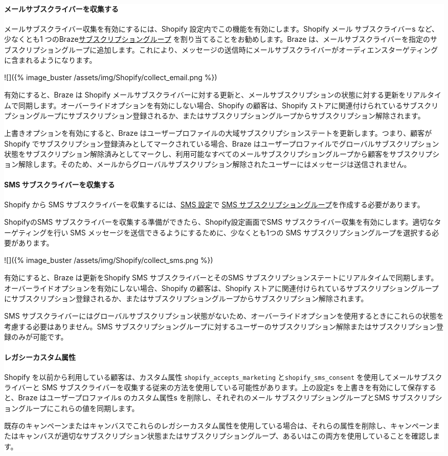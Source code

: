 #### メールサブスクライバーを収集する

メールサブスクライバー収集を有効にするには、Shopify 設定内でこの機能を有効にします。Shopify メール サブスクライバーs など、少なくとも1 つのBraze[サブスクリプショングループ]({{site.baseurl}}/user_guide/message_building_by_channel/email/managing_user_subscriptions#subscription-groups) を割り当てることをお勧めします。Braze は、メールサブスクライバーを指定のサブスクリプショングループに追加します。これにより、メッセージの送信時にメールサブスクライバーがオーディエンスターゲティングに含まれるようになります。 

![]({% image_buster /assets/img/Shopify/collect_email.png %})

有効にすると、Braze は Shopify メールサブスクライバーに対する更新と、メールサブスクリプションの状態に対する更新をリアルタイムで同期します。オーバーライドオプションを有効にしない場合、Shopify の顧客は、Shopify ストアに関連付けられているサブスクリプショングループにサブスクリプション登録されるか、またはサブスクリプショングループからサブスクリプション解除されます。

上書きオプションを有効にすると、Braze はユーザープロファイルの大域サブスクリプションステートを更新します。つまり、顧客が Shopify でサブスクリプション登録済みとしてマークされている場合、Braze はユーザープロファイルでグローバルサブスクリプション状態をサブスクリプション解除済みとしてマークし、利用可能なすべてのメールサブスクリプショングループから顧客をサブスクリプション解除します。そのため、メールからグローバルサブスクリプション解除されたユーザーにはメッセージは送信されません。

#### SMS サブスクライバーを収集する

Shopify から SMS サブスクライバーを収集するには、[SMS 設定]({{site.baseurl}}/user_guide/message_building_by_channel/sms/sms_setup)で [SMS サブスクリプショングループ]({{site.baseurl}}/user_guide/message_building_by_channel/sms/sms_subscription_group/)を作成する必要があります。 

ShopifyのSMS サブスクライバーを収集する準備ができたら、Shopify設定画面でSMS サブスクライバー収集を有効にします。適切なターゲティングを行い SMS メッセージを送信できるようにするために、少なくとも1つの SMS サブスクリプショングループを選択する必要があります。 

![]({% image_buster /assets/img/Shopify/collect_sms.png %})

有効にすると、Braze は更新をShopify SMS サブスクライバーとそのSMS サブスクリプションステートにリアルタイムで同期します。オーバーライドオプションを有効にしない場合、Shopify の顧客は、Shopify ストアに関連付けられているサブスクリプショングループにサブスクリプション登録されるか、またはサブスクリプショングループからサブスクリプション解除されます。

SMS サブスクライバーにはグローバルサブスクリプション状態がないため、オーバーライドオプションを使用するときにこれらの状態を考慮する必要はありません。SMS サブスクリプショングループに対するユーザーのサブスクリプション解除またはサブスクリプション登録のみが可能です。

#### レガシーカスタム属性

Shopify を以前から利用している顧客は、カスタム属性 `shopify_accepts_marketing` と`shopify_sms_consent` を使用してメールサブスクライバーと SMS サブスクライバーを収集する従来の方法を使用している可能性があります。上の設定s を上書きを有効にして保存すると、Braze はユーザープロファイルs のカスタム属性s を削除し、それぞれのメール サブスクリプショングループとSMS サブスクリプショングループにこれらの値を同期します。

既存のキャンペーンまたはキャンバスでこれらのレガシーカスタム属性を使用している場合は、それらの属性を削除し、キャンペーンまたはキャンバスが適切なサブスクリプション状態またはサブスクリプショングループ、あるいはこの両方を使用していることを確認します。
